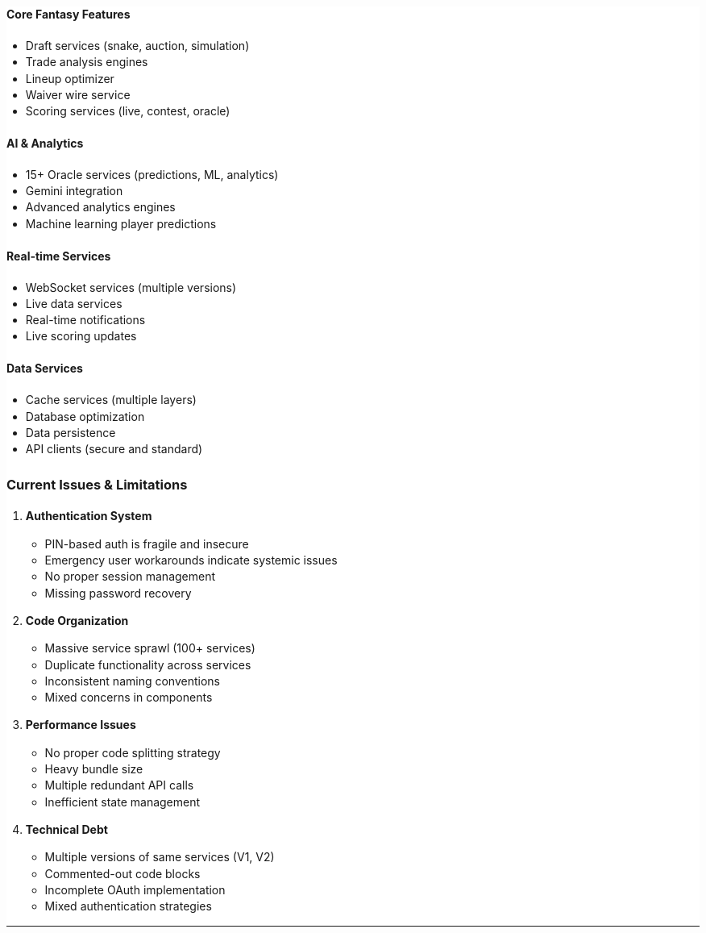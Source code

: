 #### Core Fantasy Features
- Draft services (snake, auction, simulation)
- Trade analysis engines
- Lineup optimizer
- Waiver wire service
- Scoring services (live, contest, oracle)

#### AI & Analytics
- 15+ Oracle services (predictions, ML, analytics)
- Gemini integration
- Advanced analytics engines
- Machine learning player predictions

#### Real-time Services
- WebSocket services (multiple versions)
- Live data services
- Real-time notifications
- Live scoring updates

#### Data Services
- Cache services (multiple layers)
- Database optimization
- Data persistence
- API clients (secure and standard)

### Current Issues & Limitations

1. **Authentication System**
   - PIN-based auth is fragile and insecure
   - Emergency user workarounds indicate systemic issues
   - No proper session management
   - Missing password recovery

2. **Code Organization**
   - Massive service sprawl (100+ services)
   - Duplicate functionality across services
   - Inconsistent naming conventions
   - Mixed concerns in components

3. **Performance Issues**
   - No proper code splitting strategy
   - Heavy bundle size
   - Multiple redundant API calls
   - Inefficient state management

4. **Technical Debt**
   - Multiple versions of same services (V1, V2)
   - Commented-out code blocks
   - Incomplete OAuth implementation
   - Mixed authentication strategies

---
